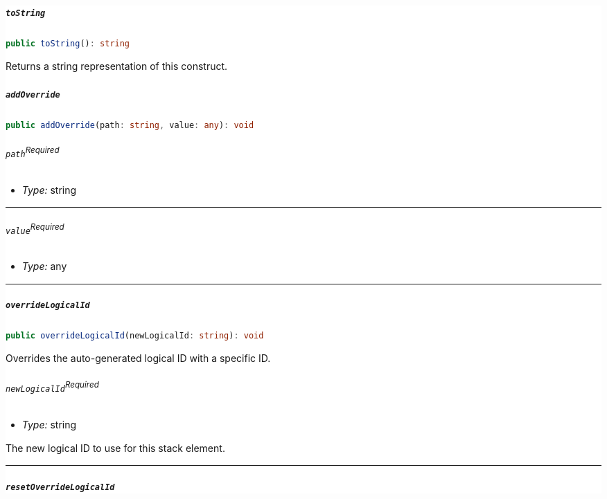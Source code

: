 
##### `toString` <a name="toString" id="@cdktf/provider-azurerm.sentinelDataConnectorOfficeAtp.SentinelDataConnectorOfficeAtp.toString"></a>

```typescript
public toString(): string
```

Returns a string representation of this construct.

##### `addOverride` <a name="addOverride" id="@cdktf/provider-azurerm.sentinelDataConnectorOfficeAtp.SentinelDataConnectorOfficeAtp.addOverride"></a>

```typescript
public addOverride(path: string, value: any): void
```

###### `path`<sup>Required</sup> <a name="path" id="@cdktf/provider-azurerm.sentinelDataConnectorOfficeAtp.SentinelDataConnectorOfficeAtp.addOverride.parameter.path"></a>

- *Type:* string

---

###### `value`<sup>Required</sup> <a name="value" id="@cdktf/provider-azurerm.sentinelDataConnectorOfficeAtp.SentinelDataConnectorOfficeAtp.addOverride.parameter.value"></a>

- *Type:* any

---

##### `overrideLogicalId` <a name="overrideLogicalId" id="@cdktf/provider-azurerm.sentinelDataConnectorOfficeAtp.SentinelDataConnectorOfficeAtp.overrideLogicalId"></a>

```typescript
public overrideLogicalId(newLogicalId: string): void
```

Overrides the auto-generated logical ID with a specific ID.

###### `newLogicalId`<sup>Required</sup> <a name="newLogicalId" id="@cdktf/provider-azurerm.sentinelDataConnectorOfficeAtp.SentinelDataConnectorOfficeAtp.overrideLogicalId.parameter.newLogicalId"></a>

- *Type:* string

The new logical ID to use for this stack element.

---

##### `resetOverrideLogicalId` <a name="resetOverrideLogicalId" id="@cdktf/provider-azurerm.sentinelDataConnectorOfficeAtp.SentinelDataConnectorOfficeAtp.resetOverrideLogicalId"></a>
